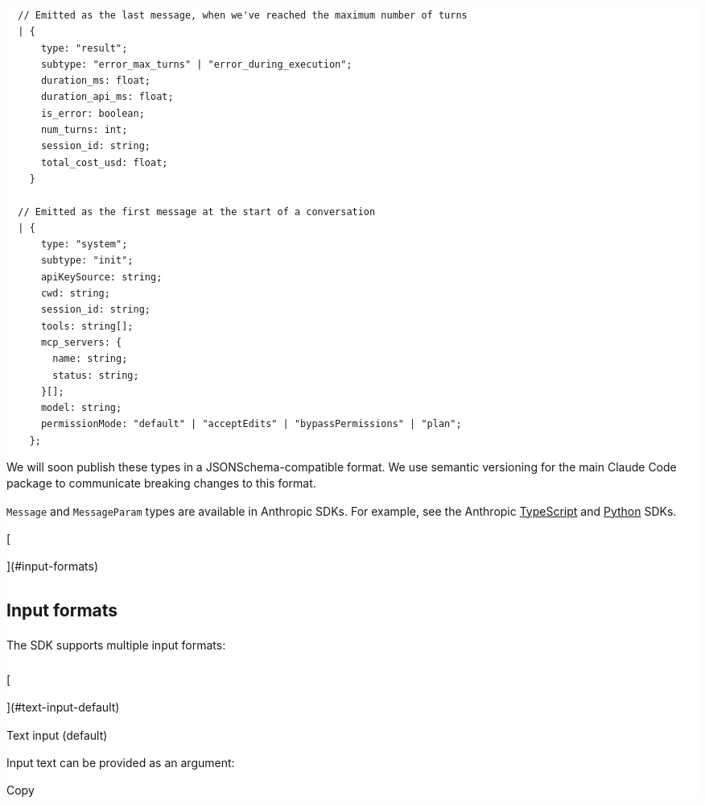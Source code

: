       // Emitted as the last message, when we've reached the maximum number of turns
      | {
          type: "result";
          subtype: "error_max_turns" | "error_during_execution";
          duration_ms: float;
          duration_api_ms: float;
          is_error: boolean;
          num_turns: int;
          session_id: string;
          total_cost_usd: float;
        }
    
      // Emitted as the first message at the start of a conversation
      | {
          type: "system";
          subtype: "init";
          apiKeySource: string;
          cwd: string;
          session_id: string;
          tools: string[];
          mcp_servers: {
            name: string;
            status: string;
          }[];
          model: string;
          permissionMode: "default" | "acceptEdits" | "bypassPermissions" | "plan";
        };
    

We will soon publish these types in a JSONSchema-compatible format. We use semantic versioning for the main Claude Code package to communicate breaking changes to this format.

`Message` and `MessageParam` types are available in Anthropic SDKs. For example, see the Anthropic [TypeScript](https://github.com/anthropics/anthropic-sdk-typescript) and [Python](https://github.com/anthropics/anthropic-sdk-python/) SDKs.

[​

](#input-formats)

Input formats
--------------------------------------

The SDK supports multiple input formats:

### 

[​

](#text-input-default)

Text input (default)

Input text can be provided as an argument:

Copy
